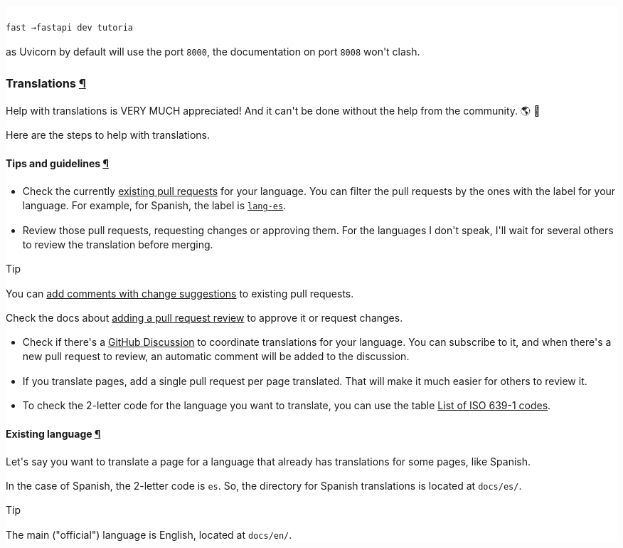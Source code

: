 ```

fast →fastapi dev tutoria
```

as Uvicorn by default will use the port `8000`, the documentation on port `8008` won't clash.

### Translations [¶](https://fastapi.tiangolo.com/contributing/\#translations "Permanent link")

Help with translations is VERY MUCH appreciated! And it can't be done without the help from the community. 🌎 🚀

Here are the steps to help with translations.

#### Tips and guidelines [¶](https://fastapi.tiangolo.com/contributing/\#tips-and-guidelines "Permanent link")

- Check the currently [existing pull requests](https://github.com/fastapi/fastapi/pulls) for your language. You can filter the pull requests by the ones with the label for your language. For example, for Spanish, the label is [`lang-es`](https://github.com/fastapi/fastapi/pulls?q=is%3Aopen+sort%3Aupdated-desc+label%3Alang-es+label%3Aawaiting-review).

- Review those pull requests, requesting changes or approving them. For the languages I don't speak, I'll wait for several others to review the translation before merging.


Tip

You can [add comments with change suggestions](https://help.github.com/en/github/collaborating-with-issues-and-pull-requests/commenting-on-a-pull-request) to existing pull requests.

Check the docs about [adding a pull request review](https://help.github.com/en/github/collaborating-with-issues-and-pull-requests/about-pull-request-reviews) to approve it or request changes.

- Check if there's a [GitHub Discussion](https://github.com/fastapi/fastapi/discussions/categories/translations) to coordinate translations for your language. You can subscribe to it, and when there's a new pull request to review, an automatic comment will be added to the discussion.

- If you translate pages, add a single pull request per page translated. That will make it much easier for others to review it.

- To check the 2-letter code for the language you want to translate, you can use the table [List of ISO 639-1 codes](https://en.wikipedia.org/wiki/List_of_ISO_639-1_codes).


#### Existing language [¶](https://fastapi.tiangolo.com/contributing/\#existing-language "Permanent link")

Let's say you want to translate a page for a language that already has translations for some pages, like Spanish.

In the case of Spanish, the 2-letter code is `es`. So, the directory for Spanish translations is located at `docs/es/`.

Tip

The main ("official") language is English, located at `docs/en/`.
